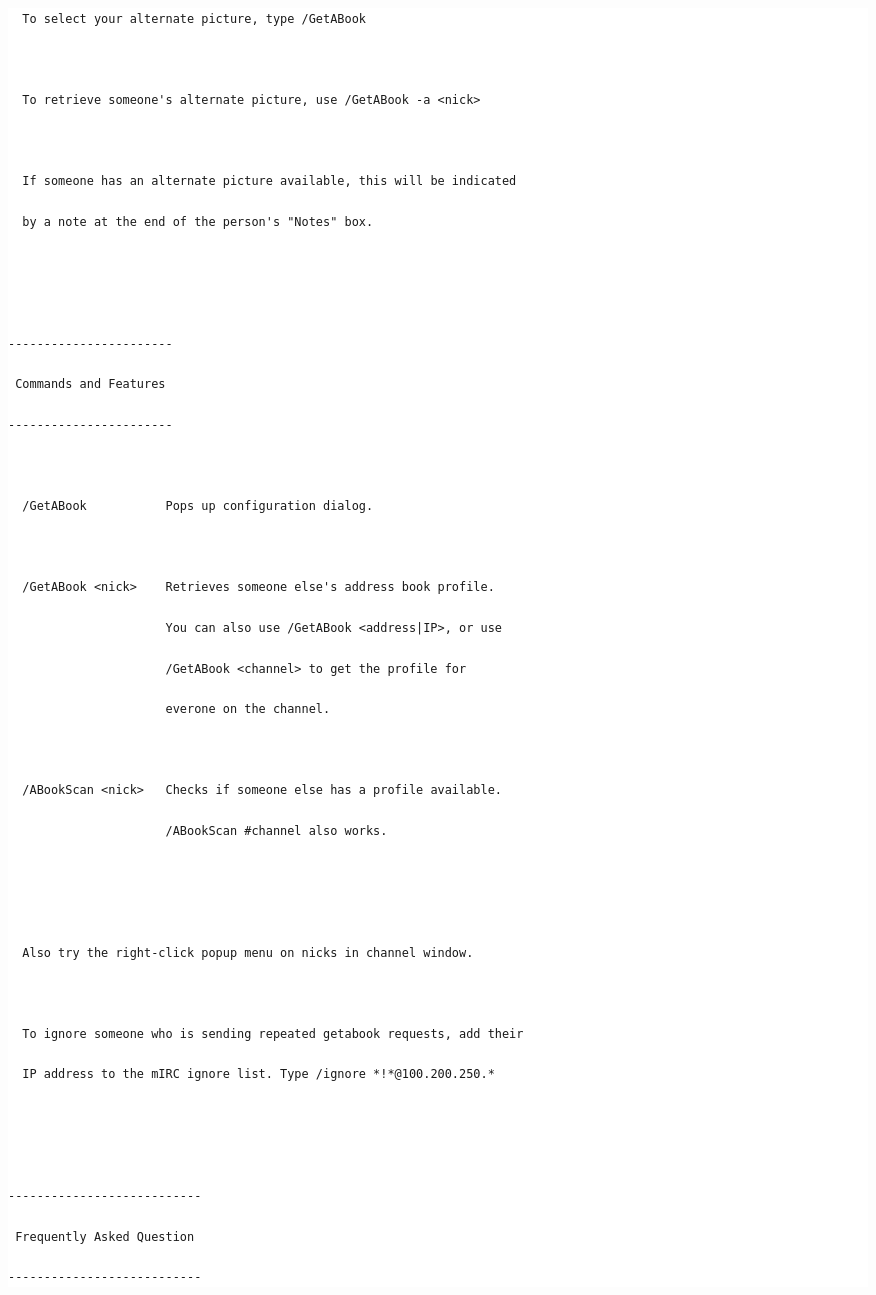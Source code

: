 ```text
  To select your alternate picture, type /GetABook

  

  To retrieve someone's alternate picture, use /GetABook -a <nick>

  

  If someone has an alternate picture available, this will be indicated

  by a note at the end of the person's "Notes" box.





-----------------------

 Commands and Features

-----------------------



  /GetABook           Pops up configuration dialog.



  /GetABook <nick>    Retrieves someone else's address book profile.

                      You can also use /GetABook <address|IP>, or use

                      /GetABook <channel> to get the profile for

                      everone on the channel.



  /ABookScan <nick>   Checks if someone else has a profile available.

                      /ABookScan #channel also works.





  Also try the right-click popup menu on nicks in channel window.



  To ignore someone who is sending repeated getabook requests, add their

  IP address to the mIRC ignore list. Type /ignore *!*@100.200.250.*





---------------------------

 Frequently Asked Question

---------------------------
```